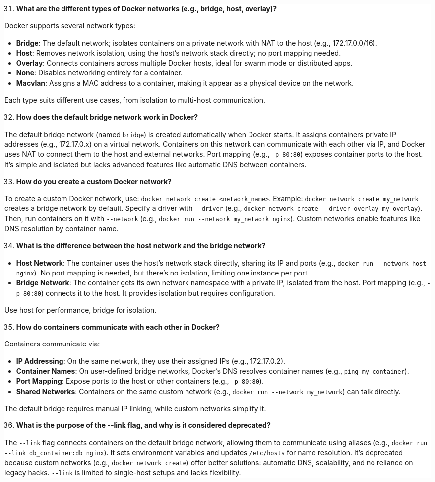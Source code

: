 31. **What are the different types of Docker networks (e.g., bridge, host, overlay)?**

Docker supports several network types:
- **Bridge**: The default network; isolates containers on a private network with NAT to the host (e.g., 172.17.0.0/16).
- **Host**: Removes network isolation, using the host’s network stack directly; no port mapping needed.
- **Overlay**: Connects containers across multiple Docker hosts, ideal for swarm mode or distributed apps.
- **None**: Disables networking entirely for a container.
- **Macvlan**: Assigns a MAC address to a container, making it appear as a physical device on the network.

Each type suits different use cases, from isolation to multi-host communication.

32. **How does the default bridge network work in Docker?**

The default bridge network (named `bridge`) is created automatically when Docker starts. It assigns containers private IP addresses (e.g., 172.17.0.x) on a virtual network. Containers on this network can communicate with each other via IP, and Docker uses NAT to connect them to the host and external networks. Port mapping (e.g., `-p 80:80`) exposes container ports to the host. It’s simple and isolated but lacks advanced features like automatic DNS between containers.

33. **How do you create a custom Docker network?**

To create a custom Docker network, use: `docker network create <network_name>`. Example: `docker network create my_network` creates a bridge network by default. Specify a driver with `--driver` (e.g., `docker network create --driver overlay my_overlay`). Then, run containers on it with `--network` (e.g., `docker run --network my_network nginx`). Custom networks enable features like DNS resolution by container name.

34. **What is the difference between the host network and the bridge network?**

- **Host Network**: The container uses the host’s network stack directly, sharing its IP and ports (e.g., `docker run --network host nginx`). No port mapping is needed, but there’s no isolation, limiting one instance per port.
- **Bridge Network**: The container gets its own network namespace with a private IP, isolated from the host. Port mapping (e.g., `-p 80:80`) connects it to the host. It provides isolation but requires configuration.

Use host for performance, bridge for isolation.

35. **How do containers communicate with each other in Docker?**

Containers communicate via:
- **IP Addressing**: On the same network, they use their assigned IPs (e.g., 172.17.0.2).
- **Container Names**: On user-defined bridge networks, Docker’s DNS resolves container names (e.g., `ping my_container`).
- **Port Mapping**: Expose ports to the host or other containers (e.g., `-p 80:80`).
- **Shared Networks**: Containers on the same custom network (e.g., `docker run --network my_network`) can talk directly.

The default bridge requires manual IP linking, while custom networks simplify it.

36. **What is the purpose of the --link flag, and why is it considered deprecated?**

The `--link` flag connects containers on the default bridge network, allowing them to communicate using aliases (e.g., `docker run --link db_container:db nginx`). It sets environment variables and updates `/etc/hosts` for name resolution. It’s deprecated because custom networks (e.g., `docker network create`) offer better solutions: automatic DNS, scalability, and no reliance on legacy hacks. `--link` is limited to single-host setups and lacks flexibility.
